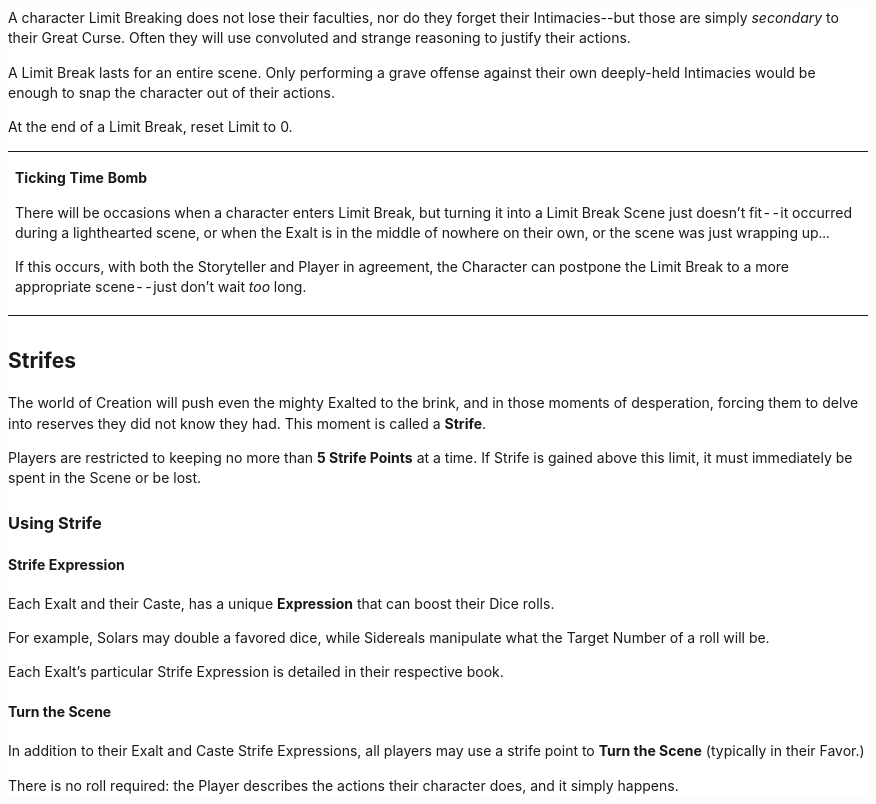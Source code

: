 A character Limit Breaking does not lose their faculties, nor do they
forget their Intimacies--but those are simply *secondary* to their Great
Curse. Often they will use convoluted and strange reasoning to justify
their actions.

A Limit Break lasts for an entire scene. Only performing a grave offense
against their own deeply-held Intimacies would be enough to snap the
character out of their actions.

At the end of a Limit Break, reset Limit to 0.

<table>
<tbody>
<tr class="odd">
<td><p><strong>Ticking Time Bomb</strong></p>
<p>There will be occasions when a character enters Limit Break, but turning it into a Limit Break Scene just doesn’t fit--it occurred during a lighthearted scene, or when the Exalt is in the middle of nowhere on their own, or the scene was just wrapping up...</p>
<p>If this occurs, with both the Storyteller and Player in agreement, the Character can postpone the Limit Break to a more appropriate scene--just don’t wait <em>too</em> long.</p></td>
</tr>
</tbody>
</table>

Strifes
-------

The world of Creation will push even the mighty Exalted to the brink,
and in those moments of desperation, forcing them to delve into reserves
they did not know they had. This moment is called a **Strife**.

Players are restricted to keeping no more than **5 Strife Points** at a
time. If Strife is gained above this limit, it must immediately be spent
in the Scene or be lost.

### Using Strife

#### Strife Expression

Each Exalt and their Caste, has a unique **Expression** that can boost
their Dice rolls.

For example, Solars may double a favored dice, while Sidereals
manipulate what the Target Number of a roll will be.

Each Exalt’s particular Strife Expression is detailed in their
respective book.

#### Turn the Scene

In addition to their Exalt and Caste Strife Expressions, all players may
use a strife point to **Turn the Scene** (typically in their Favor.)

There is no roll required: the Player describes the actions their
character does, and it simply happens.
